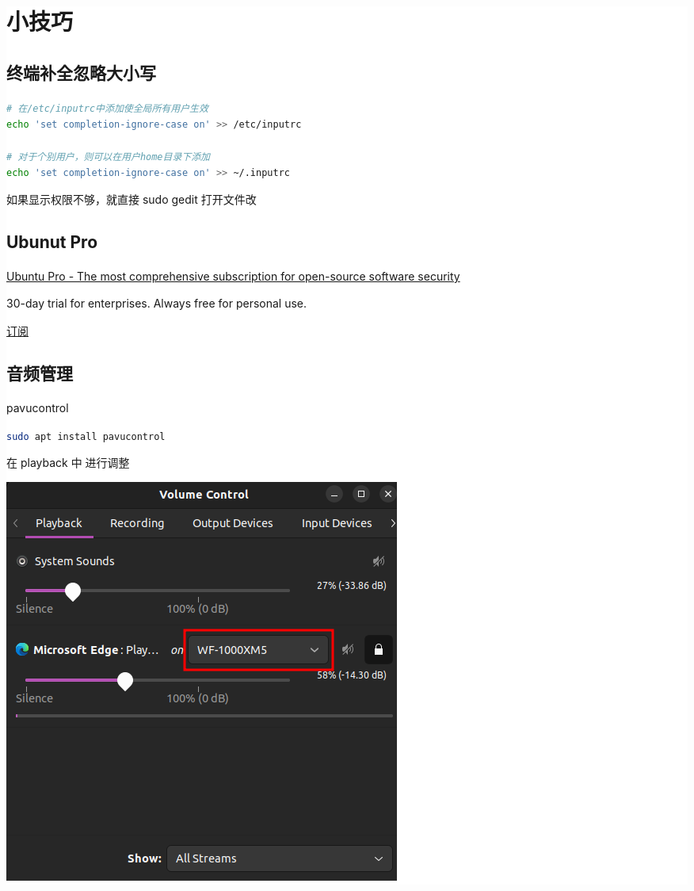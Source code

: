 


# 小技巧

## 终端补全忽略大小写

```bash
# 在/etc/inputrc中添加使全局所有用户生效
echo 'set completion-ignore-case on' >> /etc/inputrc

# 对于个别用户，则可以在用户home目录下添加
echo 'set completion-ignore-case on' >> ~/.inputrc
```

如果显示权限不够，就直接 sudo gedit 打开文件改


## Ubunut Pro

[Ubuntu Pro - The most comprehensive subscription for open-source software security](https://ubuntu.com/pro)

30-day trial for enterprises. Always free for personal use.

[订阅](https://ubuntu.com/pro/subscribe)

## 音频管理

pavucontrol

```bash
sudo apt install pavucontrol
```

在 playback 中 进行调整

![](Pics/pauv.png)
